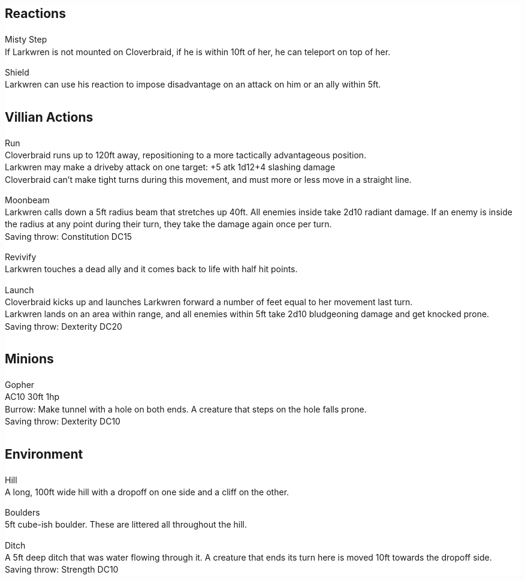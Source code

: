 ## Reactions

Misty Step  
If Larkwren is not mounted on Cloverbraid, if he is within 10ft of her, he can teleport on top of her.

Shield  
Larkwren can use his reaction to impose disadvantage on an attack on him or an ally within 5ft.

## Villian Actions

Run  
Cloverbraid runs up to 120ft away, repositioning to a more tactically advantageous position.  
Larkwren may make a driveby attack on one target: +5 atk 1d12+4 slashing damage  
Cloverbraid can’t make tight turns during this movement, and must more or less move in a straight line.

Moonbeam  
Larkwren calls down a 5ft radius beam that stretches up 40ft. All enemies inside take 2d10 radiant damage. If an enemy is inside the radius at any point during their turn, they take the damage again once per turn.  
Saving throw: Constitution DC15

Revivify  
Larkwren touches a dead ally and it comes back to life with half hit points.

Launch  
Cloverbraid kicks up and launches Larkwren forward a number of feet equal to her movement last turn.  
Larkwren lands on an area within range, and all enemies within 5ft take 2d10 bludgeoning damage and get knocked prone.  
Saving throw: Dexterity DC20

## Minions

Gopher  
AC10 30ft 1hp  
Burrow: Make tunnel with a hole on both ends. A creature that steps on the hole falls prone.  
Saving throw: Dexterity DC10

## Environment

Hill  
A long, 100ft wide hill with a dropoff on one side and a cliff on the other.

Boulders  
5ft cube-ish boulder. These are littered all throughout the hill.

Ditch  
A 5ft deep ditch that was water flowing through it. A creature that ends its turn here is moved 10ft towards the dropoff side.  
Saving throw: Strength DC10
